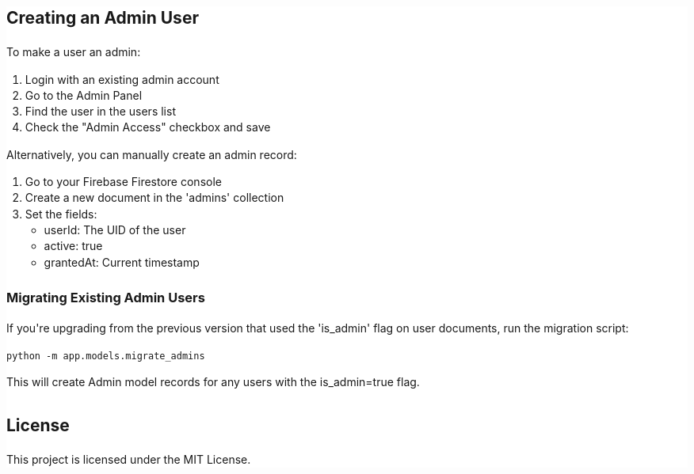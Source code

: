 ## Creating an Admin User

To make a user an admin:

1. Login with an existing admin account
2. Go to the Admin Panel
3. Find the user in the users list
4. Check the "Admin Access" checkbox and save

Alternatively, you can manually create an admin record:

1. Go to your Firebase Firestore console
2. Create a new document in the 'admins' collection
3. Set the fields:
   - userId: The UID of the user
   - active: true
   - grantedAt: Current timestamp

### Migrating Existing Admin Users

If you're upgrading from the previous version that used the 'is_admin' flag on user documents, run the migration script:

```
python -m app.models.migrate_admins
```

This will create Admin model records for any users with the is_admin=true flag.

## License

This project is licensed under the MIT License.